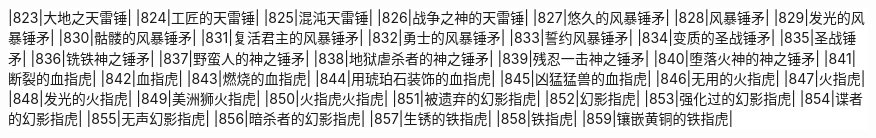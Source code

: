 |823|大地之天雷锤|
|824|工匠的天雷锤|
|825|混沌天雷锤|
|826|战争之神的天雷锤|
|827|悠久的风暴锤矛|
|828|风暴锤矛|
|829|发光的风暴锤矛|
|830|骷髅的风暴锤矛|
|831|复活君主的风暴锤矛|
|832|勇士的风暴锤矛|
|833|誓约风暴锤矛|
|834|变质的圣战锤矛|
|835|圣战锤矛|
|836|铣铁神之锤矛|
|837|野蛮人的神之锤矛|
|838|地狱虐杀者的神之锤矛|
|839|残忍一击神之锤矛|
|840|堕落火神的神之锤矛|
|841|断裂的血指虎|
|842|血指虎|
|843|燃烧的血指虎|
|844|用琥珀石装饰的血指虎|
|845|凶猛猛兽的血指虎|
|846|无用的火指虎|
|847|火指虎|
|848|发光的火指虎|
|849|美洲狮火指虎|
|850|火指虎火指虎|
|851|被遗弃的幻影指虎|
|852|幻影指虎|
|853|强化过的幻影指虎|
|854|谍者的幻影指虎|
|855|无声幻影指虎|
|856|暗杀者的幻影指虎|
|857|生锈的铁指虎|
|858|铁指虎|
|859|镶嵌黄铜的铁指虎|